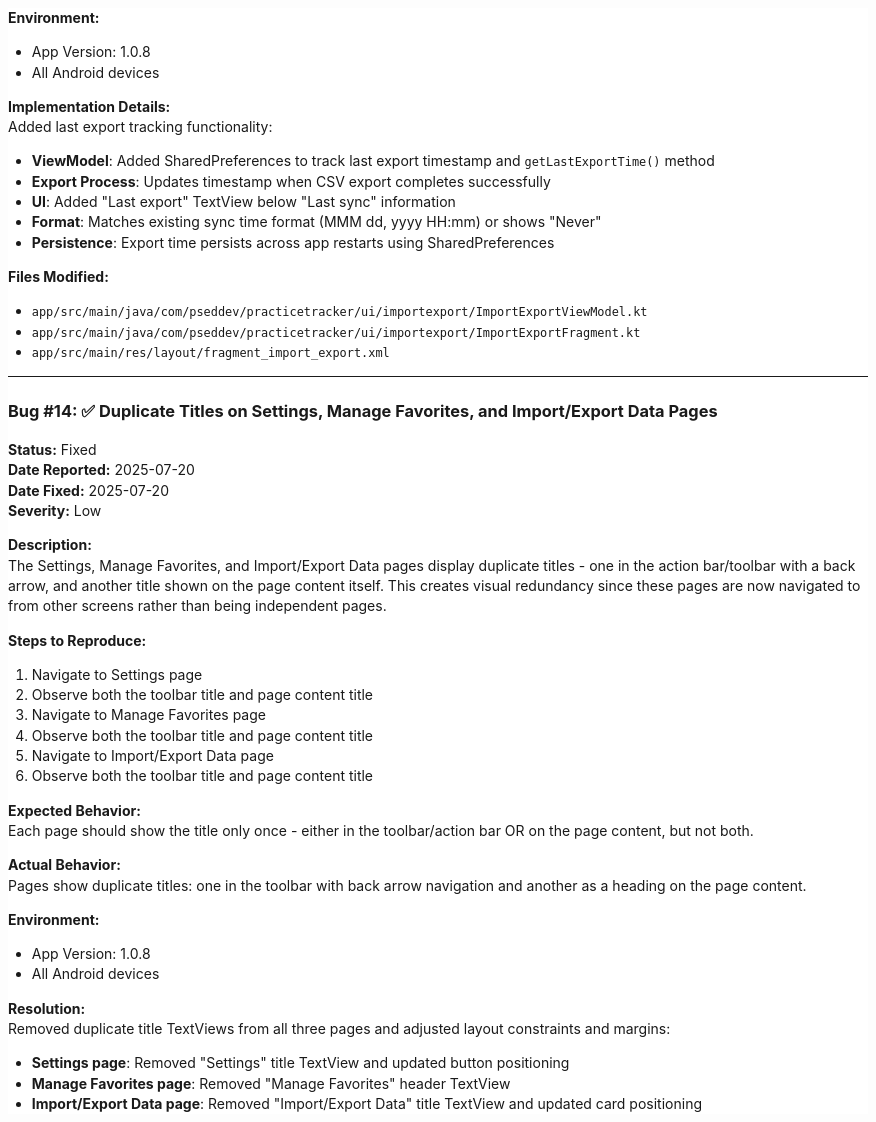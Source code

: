 **Environment:**  
- App Version: 1.0.8
- All Android devices

**Implementation Details:**  
Added last export tracking functionality:
- **ViewModel**: Added SharedPreferences to track last export timestamp and `getLastExportTime()` method
- **Export Process**: Updates timestamp when CSV export completes successfully  
- **UI**: Added "Last export" TextView below "Last sync" information
- **Format**: Matches existing sync time format (MMM dd, yyyy HH:mm) or shows "Never"
- **Persistence**: Export time persists across app restarts using SharedPreferences

**Files Modified:**
- `app/src/main/java/com/pseddev/practicetracker/ui/importexport/ImportExportViewModel.kt`
- `app/src/main/java/com/pseddev/practicetracker/ui/importexport/ImportExportFragment.kt`
- `app/src/main/res/layout/fragment_import_export.xml`

---

### Bug #14: ✅ Duplicate Titles on Settings, Manage Favorites, and Import/Export Data Pages
**Status:** Fixed  
**Date Reported:** 2025-07-20  
**Date Fixed:** 2025-07-20  
**Severity:** Low  

**Description:**  
The Settings, Manage Favorites, and Import/Export Data pages display duplicate titles - one in the action bar/toolbar with a back arrow, and another title shown on the page content itself. This creates visual redundancy since these pages are now navigated to from other screens rather than being independent pages.

**Steps to Reproduce:**  
1. Navigate to Settings page
2. Observe both the toolbar title and page content title
3. Navigate to Manage Favorites page
4. Observe both the toolbar title and page content title
5. Navigate to Import/Export Data page
6. Observe both the toolbar title and page content title

**Expected Behavior:**  
Each page should show the title only once - either in the toolbar/action bar OR on the page content, but not both.

**Actual Behavior:**  
Pages show duplicate titles: one in the toolbar with back arrow navigation and another as a heading on the page content.

**Environment:**  
- App Version: 1.0.8
- All Android devices

**Resolution:**  
Removed duplicate title TextViews from all three pages and adjusted layout constraints and margins:
- **Settings page**: Removed "Settings" title TextView and updated button positioning
- **Manage Favorites page**: Removed "Manage Favorites" header TextView  
- **Import/Export Data page**: Removed "Import/Export Data" title TextView and updated card positioning
